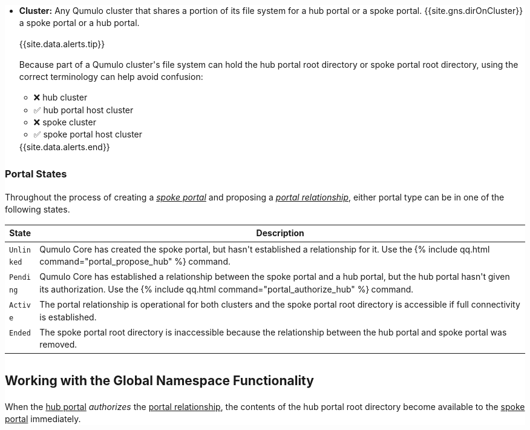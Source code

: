 * <a id="cluster"></a>**Cluster:** Any Qumulo cluster that shares a portion of its file system for a hub portal or a spoke portal. {{site.gns.dirOnCluster}} a spoke portal or a hub portal.

  {{site.data.alerts.tip}}
  <p>Because part of a Qumulo cluster's file system can hold the hub portal root directory or spoke portal root directory, using the correct terminology can help avoid confusion:</p>
  <ul>
    <li><span class="emoji">❌</span> hub cluster</li>
    <li><span class="emoji">✅</span> hub portal host cluster</li>
    <li><span class="emoji">❌</span> spoke cluster</li>
    <li><span class="emoji">✅</span> spoke portal host cluster</li>
  </ul>
  {{site.data.alerts.end}}

### Portal States
Throughout the process of creating a [_spoke portal_](#spoke-portal) and proposing a [_portal relationship_](#portal-relationship), either portal type can be in one of the following states.

<table>
  <thead>
    <tr>
      <th>State</th>
      <th>Description</th>
    </tr>
  </thead>
  <tbody>
    <tr>
      <td><code>Unlinked</code></td>
      <td>Qumulo Core has created the spoke portal, but hasn't established a relationship for it. Use the {% include qq.html command="portal_propose_hub" %} command.</td>
    </tr>
    <tr>
      <td><code>Pending</code></td>
      <td>Qumulo Core has established a relationship between the spoke portal and a hub portal, but the hub portal hasn't given its authorization. Use the {% include qq.html command="portal_authorize_hub" %} command.</td>
    </tr>
    <tr>
      <td><code>Active</code></td>
      <td>The portal relationship is operational for both clusters and the spoke portal root directory is accessible if full connectivity is established.</td>
    </tr>
    <tr>
      <td><code>Ended</code></td>
      <td>The spoke portal root directory is inaccessible because the relationship between the hub portal and spoke portal was removed.</td>
    </tr>
  </tbody>
</table>


## Working with the Global Namespace Functionality
When the [hub portal](#hub-portal) _authorizes_ the [portal relationship](#portal-relationship), the contents of the hub portal root directory become available to the [spoke portal](#spoke-portal) immediately.
